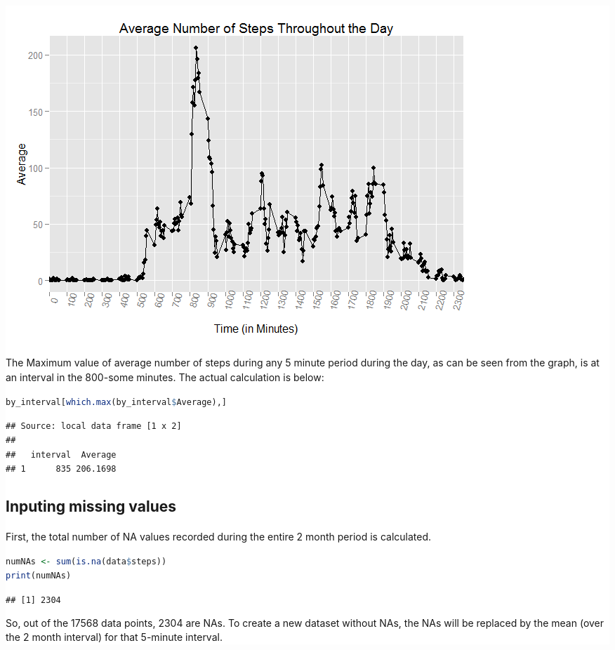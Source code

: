 ![](PA1_template_files/figure-html/avgdaily-1.png) 

The Maximum value of average number of steps during any 5 minute period during the day, as can be seen from the graph, is at an interval in the 800-some minutes. The actual calculation is below:


```r
by_interval[which.max(by_interval$Average),]
```

```
## Source: local data frame [1 x 2]
## 
##   interval  Average
## 1      835 206.1698
```

## Inputing missing values

First, the total number of NA values recorded during the entire 2 month period is calculated. 

```r
numNAs <- sum(is.na(data$steps))
print(numNAs)
```

```
## [1] 2304
```


So, out of the 17568 data points, 2304 are NAs. To create a new dataset without NAs, the NAs will be replaced by the mean (over the 2 month interval) for that 5-minute interval.
